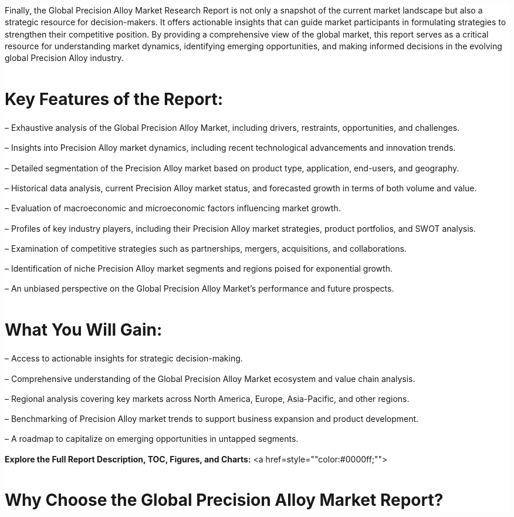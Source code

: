 Finally, the Global Precision Alloy Market Research Report is not only a snapshot of the current market landscape but also a strategic resource for decision-makers. It offers actionable insights that can guide market participants in formulating strategies to strengthen their competitive position. By providing a comprehensive view of the global market, this report serves as a critical resource for understanding market dynamics, identifying emerging opportunities, and making informed decisions in the evolving global Precision Alloy industry.

# <strong>Key Features of the Report:</strong>

– Exhaustive analysis of the Global Precision Alloy Market, including drivers, restraints, opportunities, and challenges.

– Insights into Precision Alloy market dynamics, including recent technological advancements and innovation trends.

– Detailed segmentation of the Precision Alloy market based on product type, application, end-users, and geography.

– Historical data analysis, current Precision Alloy market status, and forecasted growth in terms of both volume and value.

– Evaluation of macroeconomic and microeconomic factors influencing market growth.

– Profiles of key industry players, including their Precision Alloy market strategies, product portfolios, and SWOT analysis.

– Examination of competitive strategies such as partnerships, mergers, acquisitions, and collaborations.

– Identification of niche Precision Alloy market segments and regions poised for exponential growth.

– An unbiased perspective on the Global Precision Alloy Market’s performance and future prospects.

# <strong>What You Will Gain:</strong>

– Access to actionable insights for strategic decision-making.

– Comprehensive understanding of the Global Precision Alloy Market ecosystem and value chain analysis.

– Regional analysis covering key markets across North America, Europe, Asia-Pacific, and other regions.

– Benchmarking of Precision Alloy market trends to support business expansion and product development.

– A roadmap to capitalize on emerging opportunities in untapped segments.

<strong>Explore the Full Report Description, TOC, Figures, and Charts:</strong>
<a href=style=""color:#0000ff;""></a>

# <strong>Why Choose the Global Precision Alloy Market Report?</strong>

